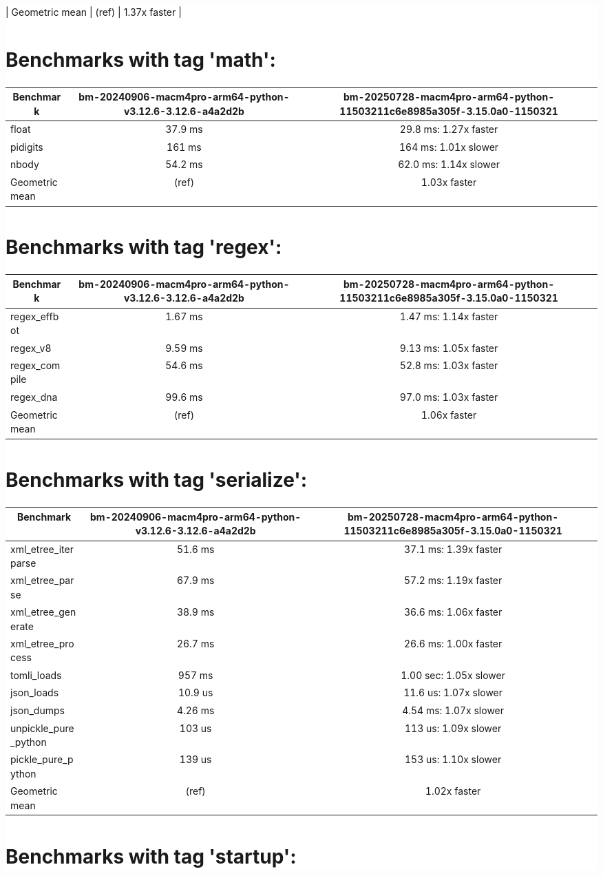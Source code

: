 | Geometric mean                   | (ref)                                                    | 1.37x faster                                                            |

Benchmarks with tag 'math':
===========================

| Benchmark      | bm-20240906-macm4pro-arm64-python-v3.12.6-3.12.6-a4a2d2b | bm-20250728-macm4pro-arm64-python-11503211c6e8985a305f-3.15.0a0-1150321 |
|----------------|:--------------------------------------------------------:|:-----------------------------------------------------------------------:|
| float          | 37.9 ms                                                  | 29.8 ms: 1.27x faster                                                   |
| pidigits       | 161 ms                                                   | 164 ms: 1.01x slower                                                    |
| nbody          | 54.2 ms                                                  | 62.0 ms: 1.14x slower                                                   |
| Geometric mean | (ref)                                                    | 1.03x faster                                                            |

Benchmarks with tag 'regex':
============================

| Benchmark      | bm-20240906-macm4pro-arm64-python-v3.12.6-3.12.6-a4a2d2b | bm-20250728-macm4pro-arm64-python-11503211c6e8985a305f-3.15.0a0-1150321 |
|----------------|:--------------------------------------------------------:|:-----------------------------------------------------------------------:|
| regex_effbot   | 1.67 ms                                                  | 1.47 ms: 1.14x faster                                                   |
| regex_v8       | 9.59 ms                                                  | 9.13 ms: 1.05x faster                                                   |
| regex_compile  | 54.6 ms                                                  | 52.8 ms: 1.03x faster                                                   |
| regex_dna      | 99.6 ms                                                  | 97.0 ms: 1.03x faster                                                   |
| Geometric mean | (ref)                                                    | 1.06x faster                                                            |

Benchmarks with tag 'serialize':
================================

| Benchmark            | bm-20240906-macm4pro-arm64-python-v3.12.6-3.12.6-a4a2d2b | bm-20250728-macm4pro-arm64-python-11503211c6e8985a305f-3.15.0a0-1150321 |
|----------------------|:--------------------------------------------------------:|:-----------------------------------------------------------------------:|
| xml_etree_iterparse  | 51.6 ms                                                  | 37.1 ms: 1.39x faster                                                   |
| xml_etree_parse      | 67.9 ms                                                  | 57.2 ms: 1.19x faster                                                   |
| xml_etree_generate   | 38.9 ms                                                  | 36.6 ms: 1.06x faster                                                   |
| xml_etree_process    | 26.7 ms                                                  | 26.6 ms: 1.00x faster                                                   |
| tomli_loads          | 957 ms                                                   | 1.00 sec: 1.05x slower                                                  |
| json_loads           | 10.9 us                                                  | 11.6 us: 1.07x slower                                                   |
| json_dumps           | 4.26 ms                                                  | 4.54 ms: 1.07x slower                                                   |
| unpickle_pure_python | 103 us                                                   | 113 us: 1.09x slower                                                    |
| pickle_pure_python   | 139 us                                                   | 153 us: 1.10x slower                                                    |
| Geometric mean       | (ref)                                                    | 1.02x faster                                                            |

Benchmarks with tag 'startup':
==============================
